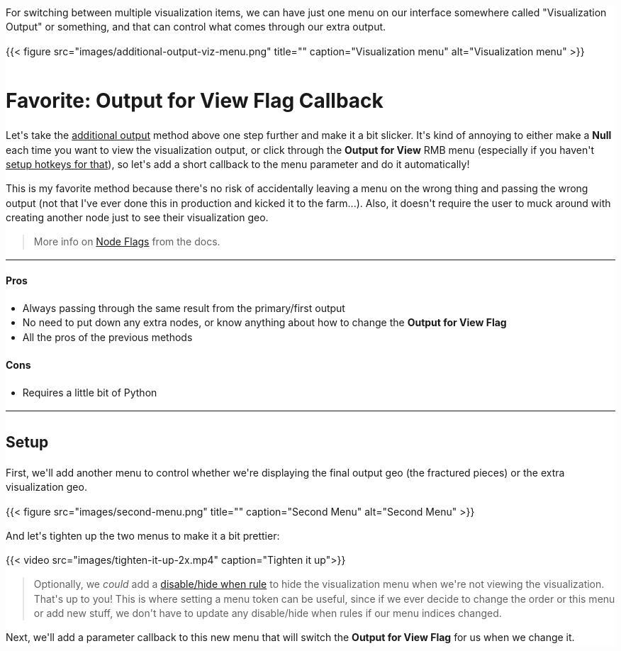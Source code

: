 For switching between multiple visualization items, we can have just one menu on our interface somewhere called "Visualization Output" or something, and that can control what comes through our extra output.

{{< figure src="images/additional-output-viz-menu.png" title="" caption="Visualization menu" alt="Visualization menu" >}}

# Favorite: Output for View Flag Callback

Let's take the [additional output](#additional-output) method above one step further and make it a bit slicker. It's kind of annoying to either make a **Null** each time you want to view the visualization output, or click through the **Output for View** RMB menu (especially if you haven't [setup hotkeys for that](/blog/multi-output-display-hotkeys)), so let's add a short callback to the menu parameter and do it automatically!

This is my favorite method because there's no risk of accidentally leaving a menu on the wrong thing and passing the wrong output (not that I've ever done this in production and kicked it to the farm...). Also, it doesn't require the user to muck around with creating another node just to see their visualization geo.

> More info on [Node Flags](https://www.sidefx.com/docs/houdini/network/menus.html#node-context-menu) from the docs.

---

#### Pros
- Always passing through the same result from the primary/first output
- No need to put down any extra nodes, or know anything about how to change the **Output for View Flag**
- All the pros of the previous methods

#### Cons
- Requires a little bit of Python

---

## Setup

First, we'll add another menu to control whether we're displaying the final output geo (the fractured pieces) or the extra visualization geo.

{{< figure src="images/second-menu.png" title="" caption="Second Menu" alt="Second Menu" >}}

And let's tighten up the two menus to make it a bit prettier:

{{< video src="images/tighten-it-up-2x.mp4" caption="Tighten it up">}}

> Optionally, we *could* add a [disable/hide when rule](https://www.sidefx.com/docs/houdini/ref/windows/optype.html#conditions) to hide the visualization menu when we're not viewing the visualization. That's up to you! This is where setting a menu token can be useful, since if we ever decide to change the order or this menu or add new stuff, we don't have to update any disable/hide when rules if our menu indices changed.

Next, we'll add a parameter callback to this new menu that will switch the **Output for View Flag** for us when we change it.
